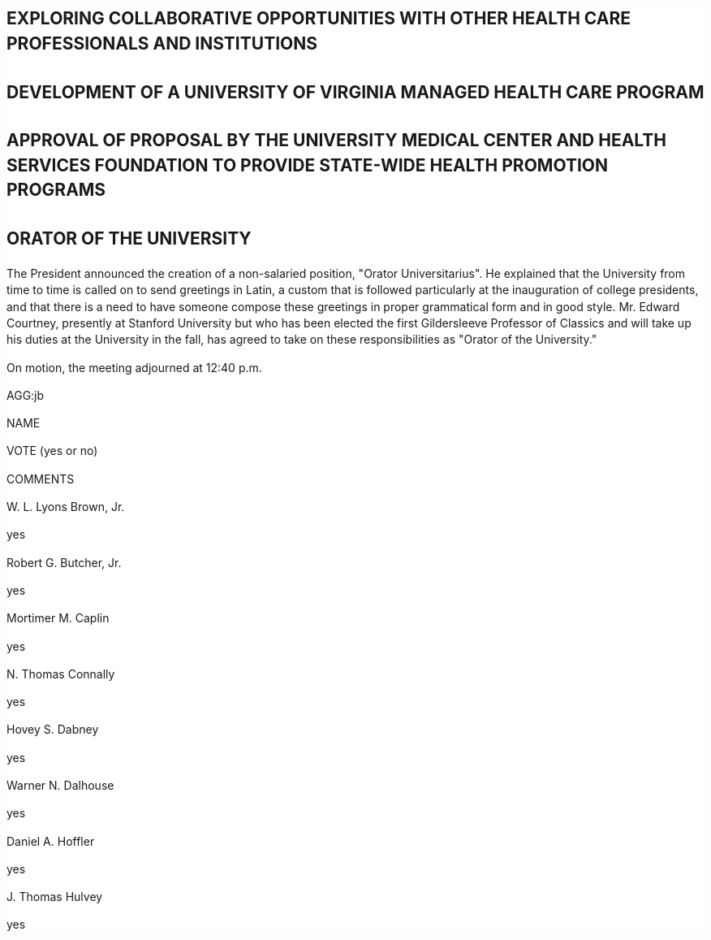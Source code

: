 EXPLORING COLLABORATIVE OPPORTUNITIES WITH OTHER HEALTH CARE PROFESSIONALS AND INSTITUTIONS
-------------------------------------------------------------------------------------------

DEVELOPMENT OF A UNIVERSITY OF VIRGINIA MANAGED HEALTH CARE PROGRAM
-------------------------------------------------------------------

APPROVAL OF PROPOSAL BY THE UNIVERSITY MEDICAL CENTER AND HEALTH SERVICES FOUNDATION TO PROVIDE STATE-WIDE HEALTH PROMOTION PROGRAMS
------------------------------------------------------------------------------------------------------------------------------------

ORATOR OF THE UNIVERSITY
------------------------

The President announced the creation of a non-salaried position, "Orator Universitarius". He explained that the University from time to time is called on to send greetings in Latin, a custom that is followed particularly at the inauguration of college presidents, and that there is a need to have someone compose these greetings in proper grammatical form and in good style. Mr. Edward Courtney, presently at Stanford University but who has been elected the first Gildersleeve Professor of Classics and will take up his duties at the University in the fall, has agreed to take on these responsibilities as "Orator of the University."

On motion, the meeting adjourned at 12:40 p.m.

AGG:jb

NAME

VOTE (yes or no)

COMMENTS

W. L. Lyons Brown, Jr.

yes

Robert G. Butcher, Jr.

yes

Mortimer M. Caplin

yes

N. Thomas Connally

yes

Hovey S. Dabney

yes

Warner N. Dalhouse

yes

Daniel A. Hoffler

yes

J. Thomas Hulvey

yes
